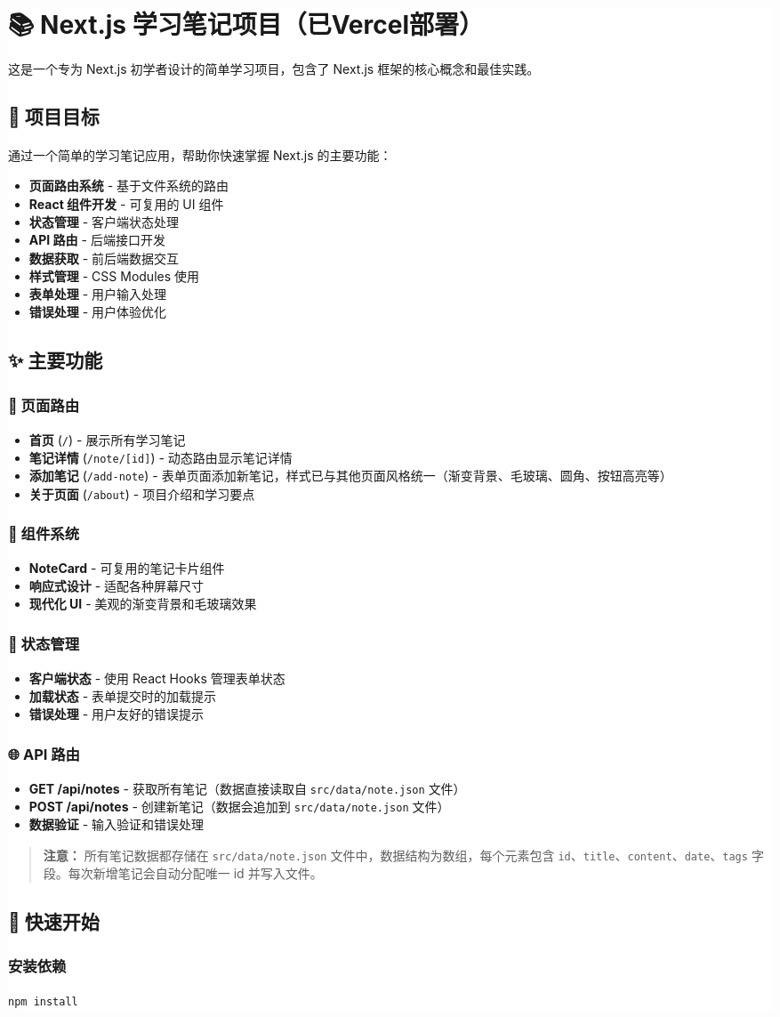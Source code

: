  # 📚 Next.js 学习笔记项目（已Vercel部署）

这是一个专为 Next.js 初学者设计的简单学习项目，包含了 Next.js 框架的核心概念和最佳实践。

## 🎯 项目目标

通过一个简单的学习笔记应用，帮助你快速掌握 Next.js 的主要功能：

- **页面路由系统** - 基于文件系统的路由
- **React 组件开发** - 可复用的 UI 组件
- **状态管理** - 客户端状态处理
- **API 路由** - 后端接口开发
- **数据获取** - 前后端数据交互
- **样式管理** - CSS Modules 使用
- **表单处理** - 用户输入处理
- **错误处理** - 用户体验优化

## ✨ 主要功能

### 📄 页面路由
- **首页** (`/`) - 展示所有学习笔记
- **笔记详情** (`/note/[id]`) - 动态路由显示笔记详情
- **添加笔记** (`/add-note`) - 表单页面添加新笔记，样式已与其他页面风格统一（渐变背景、毛玻璃、圆角、按钮高亮等）
- **关于页面** (`/about`) - 项目介绍和学习要点

### 🎨 组件系统
- **NoteCard** - 可复用的笔记卡片组件
- **响应式设计** - 适配各种屏幕尺寸
- **现代化 UI** - 美观的渐变背景和毛玻璃效果

### 🔄 状态管理
- **客户端状态** - 使用 React Hooks 管理表单状态
- **加载状态** - 表单提交时的加载提示
- **错误处理** - 用户友好的错误提示

### 🌐 API 路由
- **GET /api/notes** - 获取所有笔记（数据直接读取自 `src/data/note.json` 文件）
- **POST /api/notes** - 创建新笔记（数据会追加到 `src/data/note.json` 文件）
- **数据验证** - 输入验证和错误处理

> **注意：** 所有笔记数据都存储在 `src/data/note.json` 文件中，数据结构为数组，每个元素包含 `id`、`title`、`content`、`date`、`tags` 字段。每次新增笔记会自动分配唯一 id 并写入文件。

## 🚀 快速开始

### 安装依赖
```bash
npm install
```
